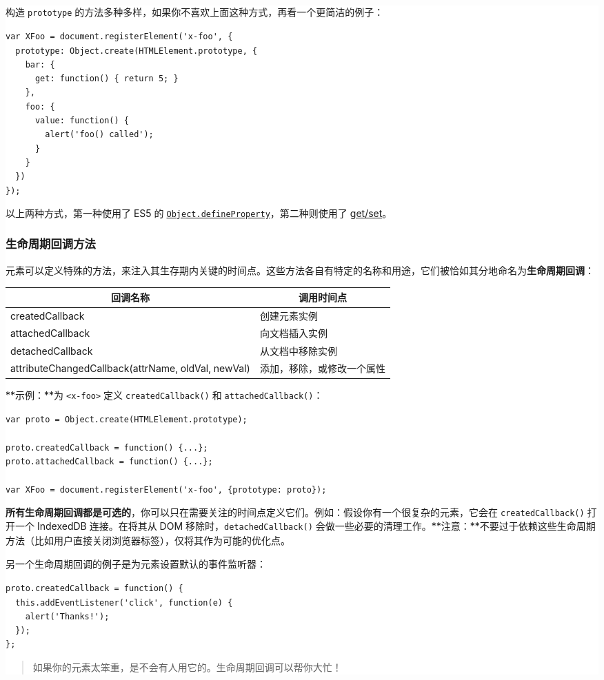 构造 `prototype` 的方法多种多样，如果你不喜欢上面这种方式，再看一个更简洁的例子：

```
var XFoo = document.registerElement('x-foo', {
  prototype: Object.create(HTMLElement.prototype, {
    bar: {
      get: function() { return 5; }
    },
    foo: {
      value: function() {
        alert('foo() called');
      }
    }
  })
});
```

以上两种方式，第一种使用了 ES5 的 [`Object.defineProperty`](https://developer.mozilla.org/en-US/docs/Web/JavaScript/Reference/Global_Objects/Object/defineProperty)，第二种则使用了 [get/set](https://developer.mozilla.org/en-US/docs/Web/JavaScript/Reference/Operators/get)。

### 生命周期回调方法

元素可以定义特殊的方法，来注入其生存期内关键的时间点。这些方法各自有特定的名称和用途，它们被恰如其分地命名为**生命周期回调**：

回调名称                                               | 调用时间点        
-------------------------------------------------- | -------------
createdCallback                                    | 创建元素实例       
attachedCallback                                   | 向文档插入实例      
detachedCallback                                   | 从文档中移除实例     
attributeChangedCallback(attrName, oldVal, newVal) | 添加，移除，或修改一个属性

**示例：**为 `<x-foo>` 定义 `createdCallback()` 和 `attachedCallback()`：

```
var proto = Object.create(HTMLElement.prototype);

proto.createdCallback = function() {...};
proto.attachedCallback = function() {...};

var XFoo = document.registerElement('x-foo', {prototype: proto});
```

**所有生命周期回调都是可选的**，你可以只在需要关注的时间点定义它们。例如：假设你有一个很复杂的元素，它会在 `createdCallback()` 打开一个 IndexedDB 连接。在将其从 DOM 移除时，`detachedCallback()` 会做一些必要的清理工作。**注意：**不要过于依赖这些生命周期方法（比如用户直接关闭浏览器标签），仅将其作为可能的优化点。

另一个生命周期回调的例子是为元素设置默认的事件监听器：

```
proto.createdCallback = function() {
  this.addEventListener('click', function(e) {
    alert('Thanks!');
  });
};
```

> 如果你的元素太笨重，是不会有人用它的。生命周期回调可以帮你大忙！
